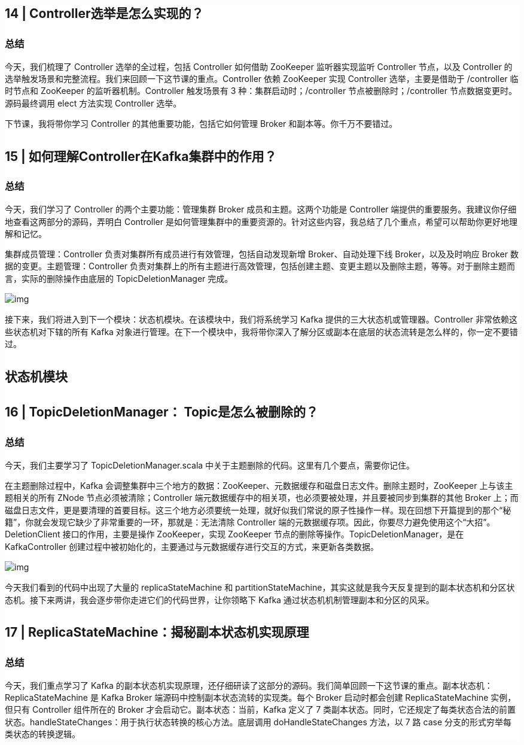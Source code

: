 ## 14 | Controller选举是怎么实现的？


### 总结
今天，我们梳理了 Controller 选举的全过程，包括 Controller 如何借助 ZooKeeper 监听器实现监听 Controller 节点，以及 Controller 的选举触发场景和完整流程。我们来回顾一下这节课的重点。Controller 依赖 ZooKeeper 实现 Controller 选举，主要是借助于 /controller 临时节点和 ZooKeeper 的监听器机制。Controller 触发场景有 3 种：集群启动时；/controller 节点被删除时；/controller 节点数据变更时。源码最终调用 elect 方法实现 Controller 选举。

下节课，我将带你学习 Controller 的其他重要功能，包括它如何管理 Broker 和副本等。你千万不要错过。


## 15 | 如何理解Controller在Kafka集群中的作用？


### 总结
今天，我们学习了 Controller 的两个主要功能：管理集群 Broker 成员和主题。这两个功能是 Controller 端提供的重要服务。我建议你仔细地查看这两部分的源码，弄明白 Controller 是如何管理集群中的重要资源的。针对这些内容，我总结了几个重点，希望可以帮助你更好地理解和记忆。

集群成员管理：Controller 负责对集群所有成员进行有效管理，包括自动发现新增 Broker、自动处理下线 Broker，以及及时响应 Broker 数据的变更。主题管理：Controller 负责对集群上的所有主题进行高效管理，包括创建主题、变更主题以及删除主题，等等。对于删除主题而言，实际的删除操作由底层的 TopicDeletionManager 完成。

![img](https://static001.geekbang.org/resource/image/00/37/0035a579a02def8f5234831bf0857f37.jpg?wh=2250*1149)

接下来，我们将进入到下一个模块：状态机模块。在该模块中，我们将系统学习 Kafka 提供的三大状态机或管理器。Controller 非常依赖这些状态机对下辖的所有 Kafka 对象进行管理。在下一个模块中，我将带你深入了解分区或副本在底层的状态流转是怎么样的，你一定不要错过。

## 状态机模块
## 16 | TopicDeletionManager： Topic是怎么被删除的？

### 总结
今天，我们主要学习了 TopicDeletionManager.scala 中关于主题删除的代码。这里有几个要点，需要你记住。

在主题删除过程中，Kafka 会调整集群中三个地方的数据：ZooKeeper、元数据缓存和磁盘日志文件。删除主题时，ZooKeeper 上与该主题相关的所有 ZNode 节点必须被清除；Controller 端元数据缓存中的相关项，也必须要被处理，并且要被同步到集群的其他 Broker 上；而磁盘日志文件，更是要清理的首要目标。这三个地方必须要统一处理，就好似我们常说的原子性操作一样。现在回想下开篇提到的那个“秘籍”，你就会发现它缺少了非常重要的一环，那就是：无法清除 Controller 端的元数据缓存项。因此，你要尽力避免使用这个“大招”。DeletionClient 接口的作用，主要是操作 ZooKeeper，实现 ZooKeeper 节点的删除等操作。TopicDeletionManager，是在 KafkaController 创建过程中被初始化的，主要通过与元数据缓存进行交互的方式，来更新各类数据。

![img](https://static001.geekbang.org/resource/image/3a/3c/3a47958f44b81cef7b502da53495ef3c.jpg?wh=2250*1332)

今天我们看到的代码中出现了大量的 replicaStateMachine 和 partitionStateMachine，其实这就是我今天反复提到的副本状态机和分区状态机。接下来两讲，我会逐步带你走进它们的代码世界，让你领略下 Kafka 通过状态机机制管理副本和分区的风采。

## 17 | ReplicaStateMachine：揭秘副本状态机实现原理


### 总结
今天，我们重点学习了 Kafka 的副本状态机实现原理，还仔细研读了这部分的源码。我们简单回顾一下这节课的重点。副本状态机：ReplicaStateMachine 是 Kafka Broker 端源码中控制副本状态流转的实现类。每个 Broker 启动时都会创建 ReplicaStateMachine 实例，但只有 Controller 组件所在的 Broker 才会启动它。副本状态：当前，Kafka 定义了 7 类副本状态。同时，它还规定了每类状态合法的前置状态。handleStateChanges：用于执行状态转换的核心方法。底层调用 doHandleStateChanges 方法，以 7 路 case 分支的形式穷举每类状态的转换逻辑。
